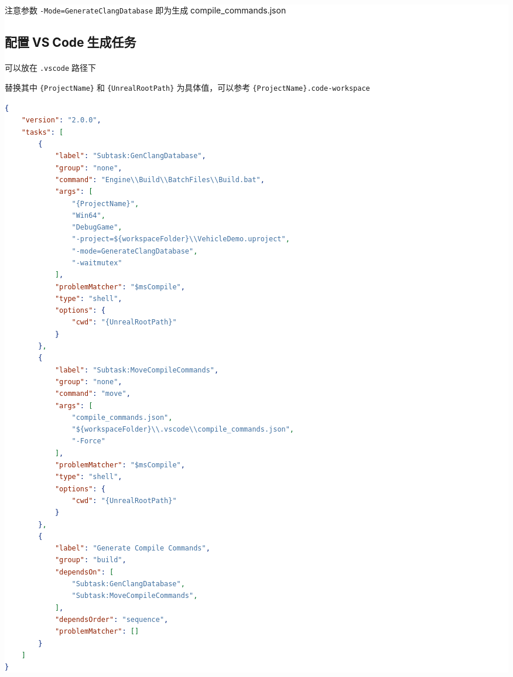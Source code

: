 注意参数 `-Mode=GenerateClangDatabase` 即为生成 compile_commands.json

## 配置 VS Code 生成任务

可以放在 `.vscode` 路径下

替换其中 `{ProjectName}` 和 `{UnrealRootPath}` 为具体值，可以参考 `{ProjectName}.code-workspace`

```json
{
    "version": "2.0.0",
    "tasks": [
        {
            "label": "Subtask:GenClangDatabase",
            "group": "none",
            "command": "Engine\\Build\\BatchFiles\\Build.bat",
            "args": [
                "{ProjectName}",
                "Win64",
                "DebugGame",
                "-project=${workspaceFolder}\\VehicleDemo.uproject",
                "-mode=GenerateClangDatabase",
                "-waitmutex"
            ],
            "problemMatcher": "$msCompile",
            "type": "shell",
            "options": {
                "cwd": "{UnrealRootPath}"
            }
        },
        {
            "label": "Subtask:MoveCompileCommands",
            "group": "none",
            "command": "move",
            "args": [
                "compile_commands.json",
                "${workspaceFolder}\\.vscode\\compile_commands.json",
                "-Force"
            ],
            "problemMatcher": "$msCompile",
            "type": "shell",
            "options": {
                "cwd": "{UnrealRootPath}"
            }
        },
        {
            "label": "Generate Compile Commands",
            "group": "build",
            "dependsOn": [
                "Subtask:GenClangDatabase",
                "Subtask:MoveCompileCommands",
            ],
            "dependsOrder": "sequence",
            "problemMatcher": []
        }
    ]
}
```
